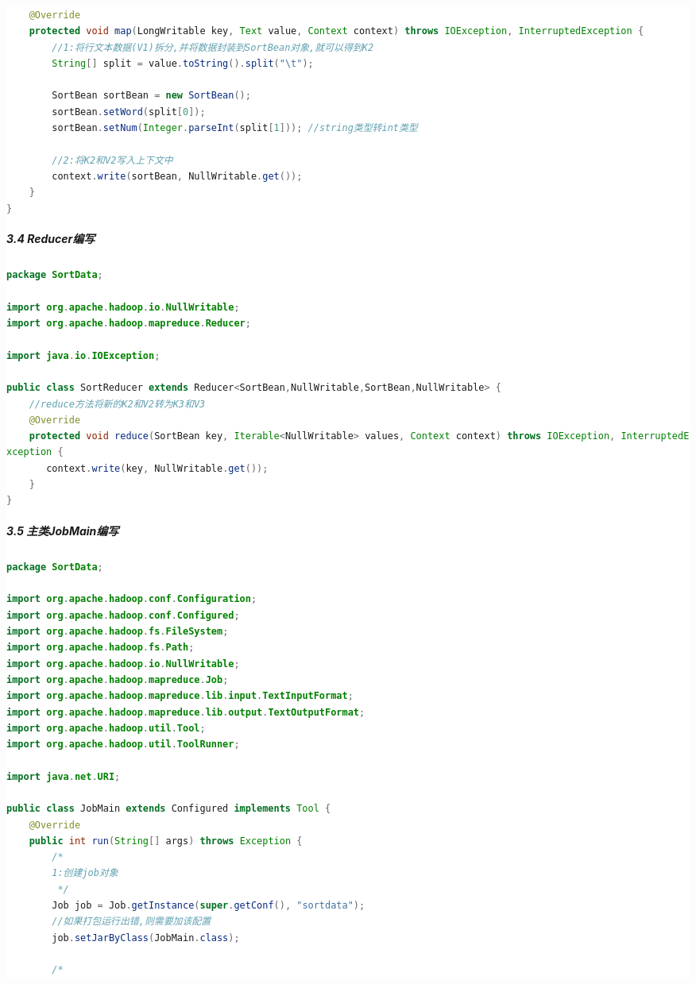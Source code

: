```java
    @Override
    protected void map(LongWritable key, Text value, Context context) throws IOException, InterruptedException {
        //1:将行文本数据(V1)拆分,并将数据封装到SortBean对象,就可以得到K2
        String[] split = value.toString().split("\t");

        SortBean sortBean = new SortBean();
        sortBean.setWord(split[0]);
        sortBean.setNum(Integer.parseInt(split[1])); //string类型转int类型

        //2:将K2和V2写入上下文中
        context.write(sortBean, NullWritable.get());
    }
}
```

##### 3.4 Reducer编写

```java
package SortData;

import org.apache.hadoop.io.NullWritable;
import org.apache.hadoop.mapreduce.Reducer;

import java.io.IOException;

public class SortReducer extends Reducer<SortBean,NullWritable,SortBean,NullWritable> {
    //reduce方法将新的K2和V2转为K3和V3
    @Override
    protected void reduce(SortBean key, Iterable<NullWritable> values, Context context) throws IOException, InterruptedException {
       context.write(key, NullWritable.get());
    }
}
```

##### 3.5 主类JobMain编写

```java
package SortData;

import org.apache.hadoop.conf.Configuration;
import org.apache.hadoop.conf.Configured;
import org.apache.hadoop.fs.FileSystem;
import org.apache.hadoop.fs.Path;
import org.apache.hadoop.io.NullWritable;
import org.apache.hadoop.mapreduce.Job;
import org.apache.hadoop.mapreduce.lib.input.TextInputFormat;
import org.apache.hadoop.mapreduce.lib.output.TextOutputFormat;
import org.apache.hadoop.util.Tool;
import org.apache.hadoop.util.ToolRunner;

import java.net.URI;

public class JobMain extends Configured implements Tool {
    @Override
    public int run(String[] args) throws Exception {
        /*
        1:创建job对象
         */
        Job job = Job.getInstance(super.getConf(), "sortdata");
        //如果打包运行出错,则需要加该配置
        job.setJarByClass(JobMain.class);

        /*
```